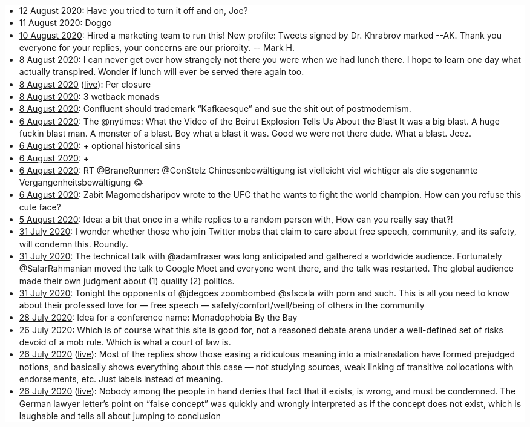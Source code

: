 * [12 August 2020](https://web.archive.org/web/20200812014729/https://twitter.com/ChiefScientist/status/1293359517950816256): Have you tried to turn it off and on, Joe?
* [11 August 2020](https://web.archive.org/web/20200811224722/https://twitter.com/ChiefScientist/status/1293317967099305985): Doggo
* [10 August 2020](https://web.archive.org/web/20200810210034/https://twitter.com/ChiefScientist/status/1292928777719144448): Hired a marketing team to run this!  New profile: Tweets signed by Dr. Khrabrov marked --AK.   Thank you everyone for your replies, your concerns are our prioroity.  -- Mark H.
* [ 8 August 2020](https://web.archive.org/web/20200808225136/https://twitter.com/ChiefScientist/status/1292231821447454720): I can never get over how strangely not there you were when we had lunch there.  I hope to learn one day what actually transpired.  Wonder if lunch will ever be served there again too.
* [ 8 August 2020](https://web.archive.org/web/20200808223911/https://twitter.com/ChiefScientist/status/1292228811480653825) ([live](https://twitter.com/ChiefScientist/status/1292228861967515648)): Per closure
* [ 8 August 2020](https://web.archive.org/web/20200808223911/https://twitter.com/ChiefScientist/status/1292228811480653825): 3 wetback monads
* [ 8 August 2020](https://web.archive.org/web/20200808223444/https://twitter.com/ChiefScientist/status/1292227676904673280): Confluent should trademark “Kafkaesque” and sue the shit out of postmodernism.
* [ 6 August 2020](https://web.archive.org/web/20200806215704/https://twitter.com/ChiefScientist/status/1291493437313675265): The @nytimes: What the Video of the Beirut Explosion Tells Us About the Blast  It was a big blast. A huge fuckin blast man. A monster of a blast. Boy what a blast it was. Good we were not there dude. What a blast. Jeez.
* [ 6 August 2020](https://web.archive.org/web/20200806211211/https://twitter.com/ChiefScientist/status/1291482145089699841): + optional historical sins
* [ 6 August 2020](https://web.archive.org/web/20200806211211/https://twitter.com/ChiefScientist/status/1291482145089699841): +
* [ 6 August 2020](https://web.archive.org/web/20200806153220/https://twitter.com/ChiefScientist/status/1291396698875469825): RT @BraneRunner: @ConStelz Chinesenbewältigung ist vielleicht viel wichtiger als die sogenannte Vergangenheitsbewältigung 😂
* [ 6 August 2020](https://web.archive.org/web/20200806151806/https://twitter.com/ChiefScientist/status/1291392831567757312): Zabit Magomedsharipov wrote to the UFC that he wants to fight the world champion.  How can you refuse this cute face?
* [ 5 August 2020](https://web.archive.org/web/20200805214044/https://twitter.com/ChiefScientist/status/1291126920973754368): Idea: a bit that once in a while replies to a random person with,  How can you really say that?!
* [31 July 2020](https://web.archive.org/web/20200731053908/https://twitter.com/ChiefScientist/status/1289069873562230785): I wonder whether those who join Twitter mobs that claim to care about free speech, community, and its safety, will condemn this.  Roundly.
* [31 July 2020](https://web.archive.org/web/20200731053908/https://twitter.com/ChiefScientist/status/1289069873562230785): The technical talk with @adamfraser was long anticipated and gathered a worldwide audience.  Fortunately @SalarRahmanian moved the talk to Google Meet and everyone went there, and the talk was restarted.  The global audience made their own judgment about (1) quality (2) politics.
* [31 July 2020](https://web.archive.org/web/20200731053908/https://twitter.com/ChiefScientist/status/1289069873562230785): Tonight the opponents of @jdegoes zoombombed @sfscala with porn and such.  This is all you need to know about their professed love for   — free speech — safety/comfort/well/being of others in the community
* [28 July 2020](https://web.archive.org/web/20200728234120/https://twitter.com/ChiefScientist/status/1288250433673162752): Idea for a conference name:  Monadophobia By the Bay
* [26 July 2020](https://web.archive.org/web/20200726074126/https://twitter.com/ChiefScientist/status/1287291631561920513): Which is of course what this site is good for, not a reasoned debate arena under a well-defined set of risks devoid of a mob rule.  Which is what a court of law is.
* [26 July 2020](https://web.archive.org/web/20200726074126/https://twitter.com/ChiefScientist/status/1287291631561920513) ([live](https://twitter.com/ChiefScientist/status/1287290995034320896)): Most of the replies show those easing a ridiculous meaning into a mistranslation have formed prejudged notions, and basically shows everything about this case — not studying sources, weak linking of transitive collocations with endorsements, etc.  Just labels instead of meaning.
* [26 July 2020](https://web.archive.org/web/20200726074126/https://twitter.com/ChiefScientist/status/1287291631561920513) ([live](https://twitter.com/ChiefScientist/status/1287290488324648960)): Nobody among the people in hand denies that fact that it exists, is wrong, and must be condemned. The German lawyer letter’s point on “false concept” was quickly and wrongly interpreted as if the concept does not exist, which is laughable and tells all about jumping to conclusion